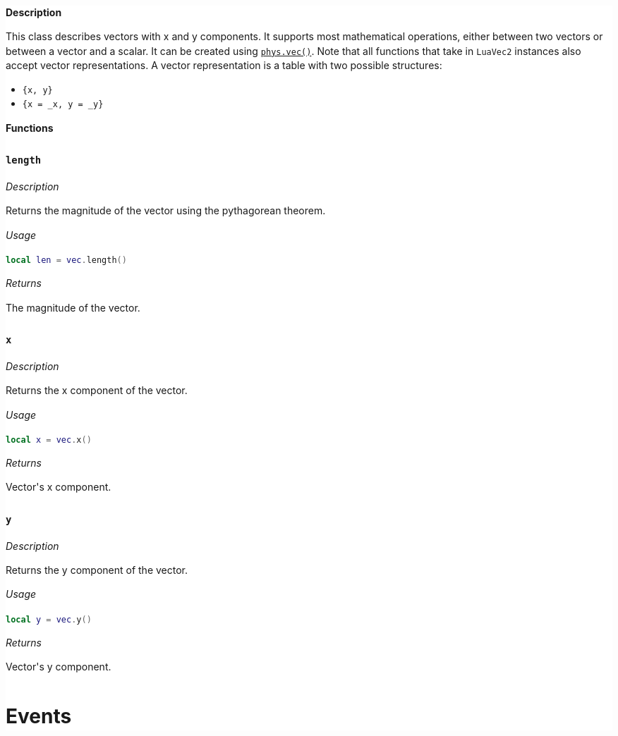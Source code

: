 **Description**

This class describes vectors with x and y components. It supports most mathematical operations, either between two vectors or between a vector and a scalar. It can be created using [`phys.vec()`](#vec). Note that all functions that take in `LuaVec2` instances also accept vector representations. A vector representation is a table with two possible structures:
* `{x, y}`
* `{x = _x, y = _y}`

**Functions**

### `length`

*Description*

Returns the magnitude of the vector using the pythagorean theorem.

*Usage*

```lua
local len = vec.length()
```

*Returns*

The magnitude of the vector.

### `x`

*Description*

Returns the x component of the vector.

*Usage*

```lua
local x = vec.x()
```

*Returns*

Vector's x component.

### `y`

*Description*

Returns the y component of the vector.

*Usage*

```lua
local y = vec.y()
```

*Returns*

Vector's y component.

# Events
